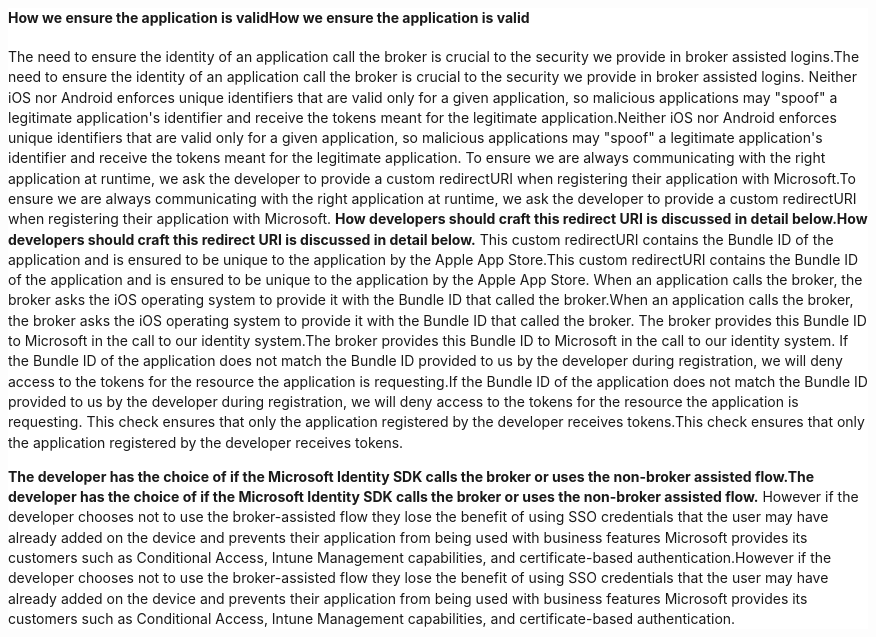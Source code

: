 #### <a name="how-we-ensure-the-application-is-valid"></a><span data-ttu-id="b8fba-154">How we ensure the application is valid</span><span class="sxs-lookup"><span data-stu-id="b8fba-154">How we ensure the application is valid</span></span>
 
 <span data-ttu-id="b8fba-155">The need to ensure the identity of an application call the broker is crucial to the security we provide in broker assisted logins.</span><span class="sxs-lookup"><span data-stu-id="b8fba-155">The need to ensure the identity of an application call the broker is crucial to the security we provide in broker assisted logins.</span></span> <span data-ttu-id="b8fba-156">Neither iOS nor Android enforces unique identifiers that are valid only for a given application, so malicious applications may "spoof" a legitimate application's identifier and receive the tokens meant for the legitimate application.</span><span class="sxs-lookup"><span data-stu-id="b8fba-156">Neither iOS nor Android enforces unique identifiers that are valid only for a given application, so malicious applications may "spoof" a legitimate application's identifier and receive the tokens meant for the legitimate application.</span></span> <span data-ttu-id="b8fba-157">To ensure we are always communicating with the right application at runtime, we ask the developer to provide a custom redirectURI when registering their application with Microsoft.</span><span class="sxs-lookup"><span data-stu-id="b8fba-157">To ensure we are always communicating with the right application at runtime, we ask the developer to provide a custom redirectURI when registering their application with Microsoft.</span></span> <span data-ttu-id="b8fba-158">**How developers should craft this redirect URI is discussed in detail below.**</span><span class="sxs-lookup"><span data-stu-id="b8fba-158">**How developers should craft this redirect URI is discussed in detail below.**</span></span> <span data-ttu-id="b8fba-159">This custom redirectURI contains the Bundle ID of the application and is ensured to be unique to the application by the Apple App Store.</span><span class="sxs-lookup"><span data-stu-id="b8fba-159">This custom redirectURI contains the Bundle ID of the application and is ensured to be unique to the application by the Apple App Store.</span></span> <span data-ttu-id="b8fba-160">When an application calls the broker, the broker asks the iOS operating system to provide it with the Bundle ID that called the broker.</span><span class="sxs-lookup"><span data-stu-id="b8fba-160">When an application calls the broker, the broker asks the iOS operating system to provide it with the Bundle ID that called the broker.</span></span> <span data-ttu-id="b8fba-161">The broker provides this Bundle ID to Microsoft in the call to our identity system.</span><span class="sxs-lookup"><span data-stu-id="b8fba-161">The broker provides this Bundle ID to Microsoft in the call to our identity system.</span></span> <span data-ttu-id="b8fba-162">If the Bundle ID of the application does not match the Bundle ID provided to us by the developer during registration, we will deny access to the tokens for the resource the application is requesting.</span><span class="sxs-lookup"><span data-stu-id="b8fba-162">If the Bundle ID of the application does not match the Bundle ID provided to us by the developer during registration, we will deny access to the tokens for the resource the application is requesting.</span></span> <span data-ttu-id="b8fba-163">This check ensures that only the application registered by the developer receives tokens.</span><span class="sxs-lookup"><span data-stu-id="b8fba-163">This check ensures that only the application registered by the developer receives tokens.</span></span>

<span data-ttu-id="b8fba-164">**The developer has the choice of if the Microsoft Identity SDK calls the broker or uses the non-broker assisted flow.**</span><span class="sxs-lookup"><span data-stu-id="b8fba-164">**The developer has the choice of if the Microsoft Identity SDK calls the broker or uses the non-broker assisted flow.**</span></span> <span data-ttu-id="b8fba-165">However if the developer chooses not to use the broker-assisted flow they lose the benefit of using SSO credentials that the user may have already added on the device and prevents their application from being used with business features Microsoft provides its customers such as Conditional Access, Intune Management capabilities, and certificate-based authentication.</span><span class="sxs-lookup"><span data-stu-id="b8fba-165">However if the developer chooses not to use the broker-assisted flow they lose the benefit of using SSO credentials that the user may have already added on the device and prevents their application from being used with business features Microsoft provides its customers such as Conditional Access, Intune Management capabilities, and certificate-based authentication.</span></span>
